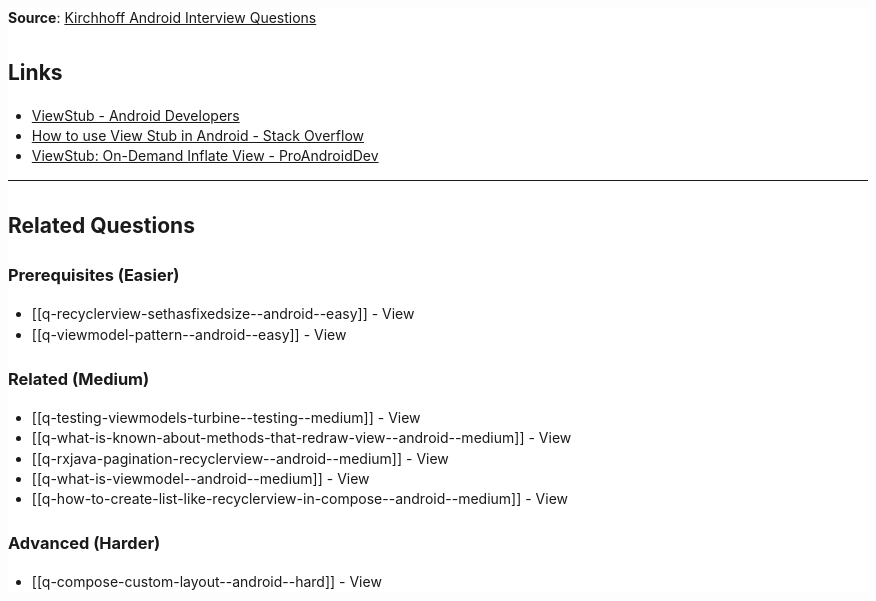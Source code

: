 
**Source**: [Kirchhoff Android Interview Questions](https://github.com/Kirchhoff-/Android-Interview-Questions)

## Links

- [ViewStub - Android Developers](https://developer.android.com/reference/android/view/ViewStub)
- [How to use View Stub in Android - Stack Overflow](https://stackoverflow.com/questions/11577777/how-to-use-view-stub-in-android)
- [ViewStub: On-Demand Inflate View - ProAndroidDev](https://proandroiddev.com/viewstub-on-demand-inflate-view-or-inflate-lazily-layout-resource-e56b8c39398b)

---

## Related Questions

### Prerequisites (Easier)
- [[q-recyclerview-sethasfixedsize--android--easy]] - View
- [[q-viewmodel-pattern--android--easy]] - View

### Related (Medium)
- [[q-testing-viewmodels-turbine--testing--medium]] - View
- [[q-what-is-known-about-methods-that-redraw-view--android--medium]] - View
- [[q-rxjava-pagination-recyclerview--android--medium]] - View
- [[q-what-is-viewmodel--android--medium]] - View
- [[q-how-to-create-list-like-recyclerview-in-compose--android--medium]] - View

### Advanced (Harder)
- [[q-compose-custom-layout--android--hard]] - View
